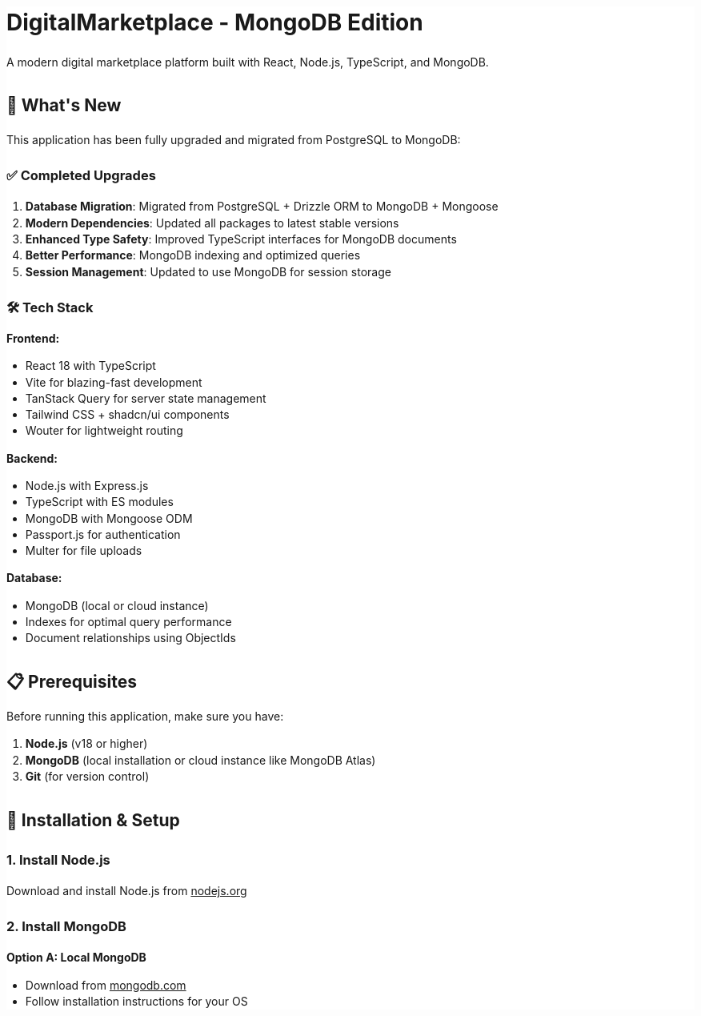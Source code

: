 # DigitalMarketplace - MongoDB Edition

A modern digital marketplace platform built with React, Node.js, TypeScript, and MongoDB.

## 🚀 What's New

This application has been fully upgraded and migrated from PostgreSQL to MongoDB:

### ✅ Completed Upgrades

1. **Database Migration**: Migrated from PostgreSQL + Drizzle ORM to MongoDB + Mongoose
2. **Modern Dependencies**: Updated all packages to latest stable versions
3. **Enhanced Type Safety**: Improved TypeScript interfaces for MongoDB documents
4. **Better Performance**: MongoDB indexing and optimized queries
5. **Session Management**: Updated to use MongoDB for session storage

### 🛠 Tech Stack

**Frontend:**
- React 18 with TypeScript
- Vite for blazing-fast development
- TanStack Query for server state management
- Tailwind CSS + shadcn/ui components
- Wouter for lightweight routing

**Backend:**
- Node.js with Express.js
- TypeScript with ES modules
- MongoDB with Mongoose ODM
- Passport.js for authentication
- Multer for file uploads

**Database:**
- MongoDB (local or cloud instance)
- Indexes for optimal query performance
- Document relationships using ObjectIds

## 📋 Prerequisites

Before running this application, make sure you have:

1. **Node.js** (v18 or higher)
2. **MongoDB** (local installation or cloud instance like MongoDB Atlas)
3. **Git** (for version control)

## 🔧 Installation & Setup

### 1. Install Node.js
Download and install Node.js from [nodejs.org](https://nodejs.org/)

### 2. Install MongoDB
**Option A: Local MongoDB**
- Download from [mongodb.com](https://www.mongodb.com/try/download/community)
- Follow installation instructions for your OS
